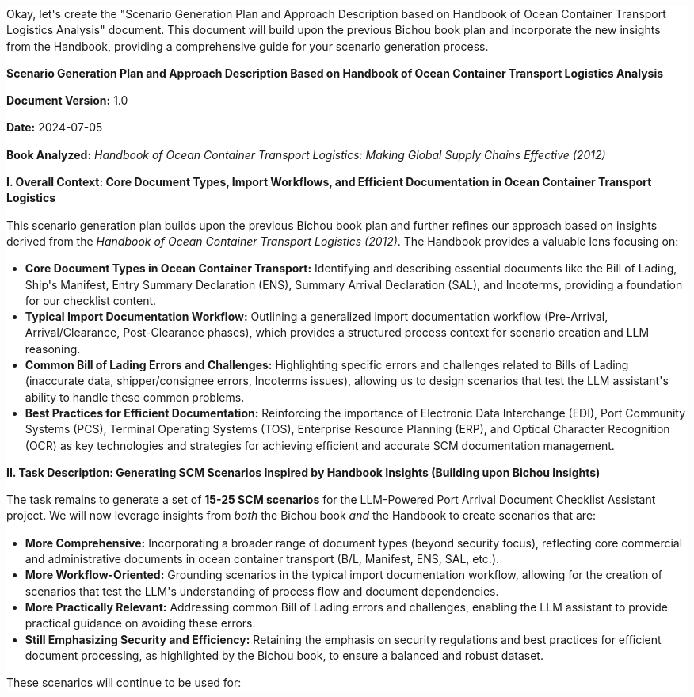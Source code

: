 Okay, let's create the "Scenario Generation Plan and Approach Description based on Handbook of Ocean Container Transport Logistics Analysis" document. This document will build upon the previous Bichou book plan and incorporate the new insights from the Handbook, providing a comprehensive guide for your scenario generation process.

**Scenario Generation Plan and Approach Description Based on Handbook of Ocean Container Transport Logistics Analysis**

**Document Version:** 1.0

**Date:** 2024-07-05

**Book Analyzed:** *Handbook of Ocean Container Transport Logistics: Making Global Supply Chains Effective (2012)*

**I. Overall Context: Core Document Types, Import Workflows, and Efficient Documentation in Ocean Container Transport Logistics**

This scenario generation plan builds upon the previous Bichou book plan and further refines our approach based on insights derived from the *Handbook of Ocean Container Transport Logistics (2012)*. The Handbook provides a valuable lens focusing on:

*   **Core Document Types in Ocean Container Transport:** Identifying and describing essential documents like the Bill of Lading, Ship's Manifest, Entry Summary Declaration (ENS), Summary Arrival Declaration (SAL), and Incoterms, providing a foundation for our checklist content.
*   **Typical Import Documentation Workflow:** Outlining a generalized import documentation workflow (Pre-Arrival, Arrival/Clearance, Post-Clearance phases), which provides a structured process context for scenario creation and LLM reasoning.
*   **Common Bill of Lading Errors and Challenges:** Highlighting specific errors and challenges related to Bills of Lading (inaccurate data, shipper/consignee errors, Incoterms issues), allowing us to design scenarios that test the LLM assistant's ability to handle these common problems.
*   **Best Practices for Efficient Documentation:** Reinforcing the importance of Electronic Data Interchange (EDI), Port Community Systems (PCS), Terminal Operating Systems (TOS), Enterprise Resource Planning (ERP), and Optical Character Recognition (OCR) as key technologies and strategies for achieving efficient and accurate SCM documentation management.

**II. Task Description: Generating SCM Scenarios Inspired by Handbook Insights (Building upon Bichou Insights)**

The task remains to generate a set of **15-25 SCM scenarios** for the LLM-Powered Port Arrival Document Checklist Assistant project. We will now leverage insights from *both* the Bichou book *and* the Handbook to create scenarios that are:

*   **More Comprehensive:** Incorporating a broader range of document types (beyond security focus), reflecting core commercial and administrative documents in ocean container transport (B/L, Manifest, ENS, SAL, etc.).
*   **More Workflow-Oriented:** Grounding scenarios in the typical import documentation workflow, allowing for the creation of scenarios that test the LLM's understanding of process flow and document dependencies.
*   **More Practically Relevant:** Addressing common Bill of Lading errors and challenges, enabling the LLM assistant to provide practical guidance on avoiding these errors.
*   **Still Emphasizing Security and Efficiency:** Retaining the emphasis on security regulations and best practices for efficient document processing, as highlighted by the Bichou book, to ensure a balanced and robust dataset.

These scenarios will continue to be used for:
